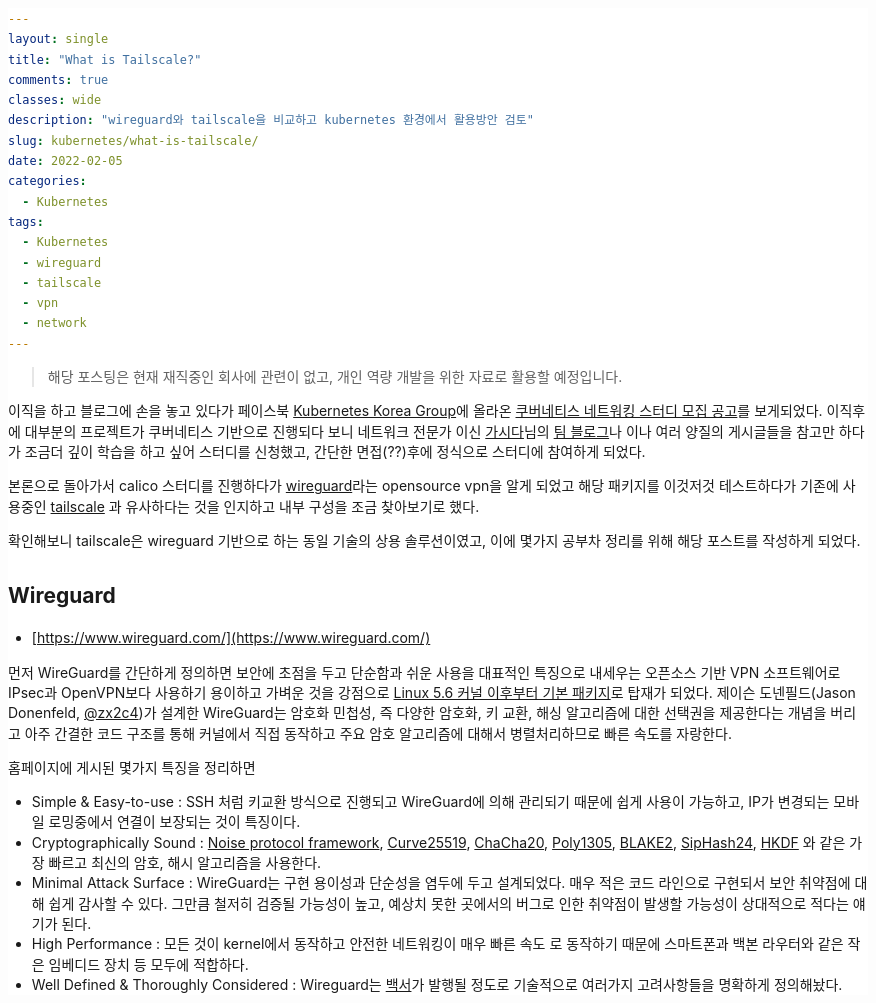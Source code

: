 ```yaml
---
layout: single
title: "What is Tailscale?"
comments: true
classes: wide
description: "wireguard와 tailscale을 비교하고 kubernetes 환경에서 활용방안 검토"
slug: kubernetes/what-is-tailscale/
date: 2022-02-05
categories:
  - Kubernetes
tags:
  - Kubernetes
  - wireguard
  - tailscale
  - vpn
  - network
---
```


> 해당 포스팅은 현재 재직중인 회사에 관련이 없고, 개인 역량 개발을 위한 자료로 활용할 예정입니다.

이직을 하고 블로그에 손을 놓고 있다가 페이스북 [Kubernetes Korea Group](https://ko-kr.facebook.com/groups/)에 올라온 [쿠버네티스 네트워킹 스터디 모집 공고](https://gasidaseo.notion.site/c9cd413265ea4ea1b1ae38eb36dfda94)를 보게되었다. 이직후에 대부분의 프로젝트가 쿠버네티스 기반으로 진행되다 보니 네트워크 전문가 이신 [가시다](https://www.facebook.com/jongho.seo.5811)님의 [팀 블로그](https://cloudneta.github.io/)나 이나 여러 양질의 게시글들을 참고만 하다가 조금더 깊이 학습을 하고 싶어 스터디를 신청했고, 간단한 면접(??)후에 정식으로 스터디에 참여하게 되었다.  

본론으로 돌아가서 calico 스터디를 진행하다가 [wireguard](https://www.wireguard.com/)라는 opensource vpn을 알게 되었고 해당 패키지를 이것저것 테스트하다가 기존에 사용중인 [tailscale](https://tailscale.com/) 과 유사하다는 것을 인지하고 내부 구성을 조금 찾아보기로 했다.  

확인해보니 tailscale은 wireguard 기반으로 하는 동일 기술의 상용 솔루션이였고, 이에 몇가지 공부차 정리를 위해 해당 포스트를 작성하게 되었다. 



## Wireguard

- [https://www.wireguard.com/](https://www.wireguard.com/)

먼저 WireGuard를 간단하게 정의하면 보안에 초점을 두고 단순함과 쉬운 사용을 대표적인 특징으로 내세우는 오픈소스 기반 VPN 소프트웨어로 IPsec과 OpenVPN보다 사용하기 용이하고 가벼운 것을 강점으로 [Linux 5.6 커널 이후부터 기본 패키지](https://lore.kernel.org/wireguard/CAHmME9qOpDeraWo5rM31EWQW574KEduRBTL-+0A2ZyqBNDeYkg@mail.gmail.com/T/#u)로 탑재가 되었다. 제이슨 도넨필드(Jason Donenfeld, [@zx2c4](https://twitter.com/zx2c4))가 설계한 WireGuard는 암호화 민첩성, 즉 다양한 암호화, 키 교환, 해싱 알고리즘에 대한 선택권을 제공한다는 개념을 버리고 아주 간결한 코드 구조를 통해 커널에서 직접 동작하고 주요 암호 알고리즘에 대해서 병렬처리하므로 빠른 속도를 자랑한다.  

홈페이지에 게시된 몇가지 특징을 정리하면 
- Simple & Easy-to-use : SSH 처럼 키교환 방식으로 진행되고 WireGuard에 의해 관리되기 때문에 쉽게 사용이 가능하고, IP가 변경되는 모바일 로밍중에서 연결이 보장되는 것이 특징이다. 
- Cryptographically Sound : [Noise protocol framework](http://www.noiseprotocol.org/), [Curve25519](http://cr.yp.to/ecdh.html), [ChaCha20](http://cr.yp.to/chacha.html), [Poly1305](http://cr.yp.to/mac.html), [BLAKE2](https://blake2.net/), [SipHash24](https://131002.net/siphash/), [HKDF](https://eprint.iacr.org/2010/264) 와 같은 가장 빠르고 최신의 암호, 해시 알고리즘을 사용한다.  
- Minimal Attack Surface : WireGuard는 구현 용이성과 단순성을 염두에 두고 설계되었다. 매우 적은 코드 라인으로 구현되서 보안 취약점에 대해 쉽게 감사할 수 있다. 그만큼 철저히 검증될 가능성이 높고, 예상치 못한 곳에서의 버그로 인한 취약점이 발생할 가능성이 상대적으로 적다는 얘기가 된다.  
- High Performance : 모든 것이 kernel에서 동작하고 안전한 네트워킹이 매우 빠른 속도 로 동작하기 때문에 스마트폰과 백본 라우터와 같은 작은 임베디드 장치 등 모두에 적합하다.  
- Well Defined & Thoroughly Considered : Wireguard는 [백서](https://www.wireguard.com/papers/wireguard.pdf)가 발행될 정도로 기술적으로 여러가지 고려사항들을 명확하게 정의해놨다.
